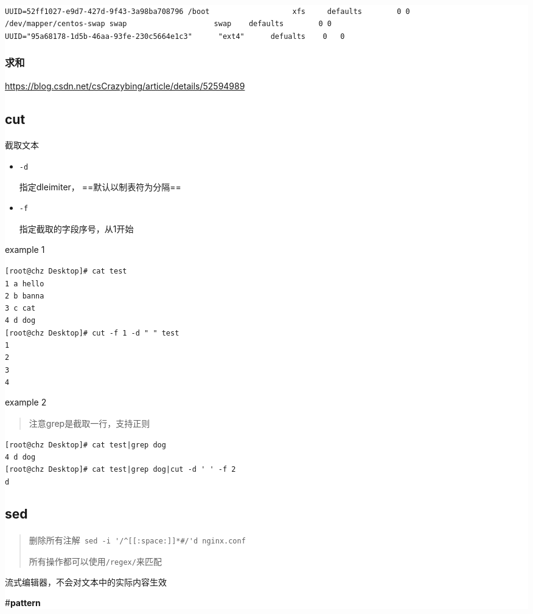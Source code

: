 ```
UUID=52ff1027-e9d7-427d-9f43-3a98ba708796 /boot                   xfs     defaults        0 0
/dev/mapper/centos-swap swap                    swap    defaults        0 0
UUID="95a68178-1d5b-46aa-93fe-230c5664e1c3" 	 "ext4" 	 defualts 	 0 	 0
```

### 求和

https://blog.csdn.net/csCrazybing/article/details/52594989

## cut

截取文本

- `-d`

  指定dleimiter， ==默认以制表符为分隔==

- `-f`

  指定截取的字段序号，从1开始

example 1

```
[root@chz Desktop]# cat test
1 a hello
2 b banna
3 c cat
4 d dog
[root@chz Desktop]# cut -f 1 -d " " test 
1
2
3
4
```

example 2

> 注意grep是截取一行，支持正则

```
[root@chz Desktop]# cat test|grep dog
4 d dog
[root@chz Desktop]# cat test|grep dog|cut -d ' ' -f 2 
d
```

## sed

> 删除所有注解` sed -i '/^[[:space:]]*#/'d nginx.conf`
>
> 所有操作都可以使用`/regex/`来匹配

流式编辑器，不会对文本中的实际内容生效

#**pattern** 
